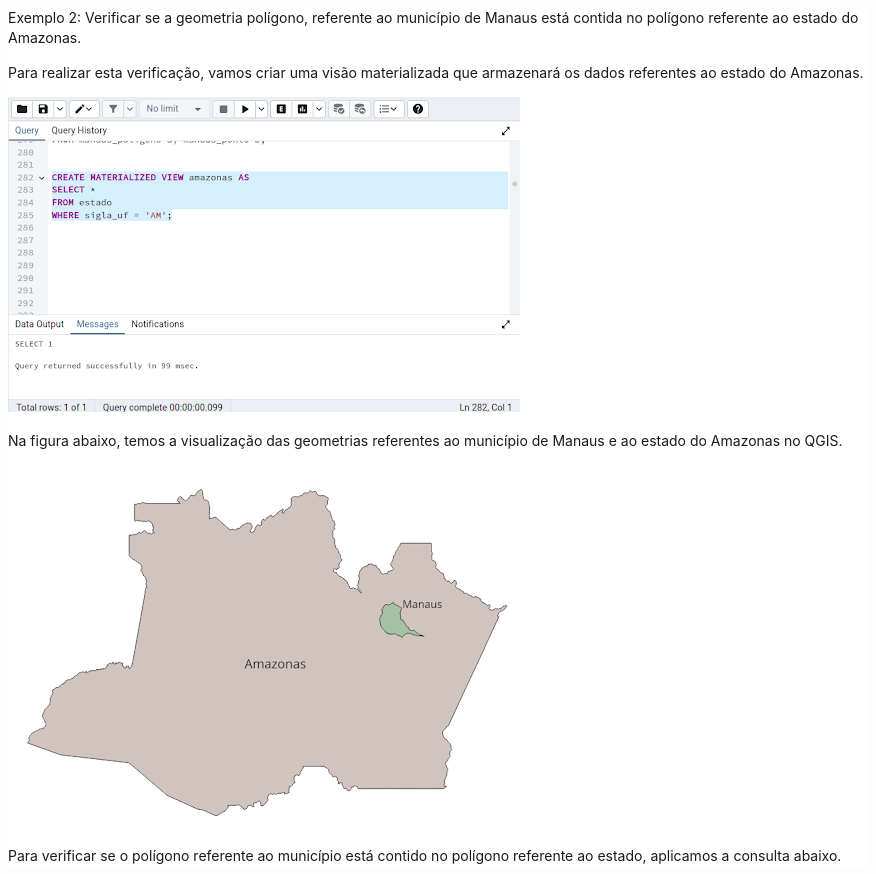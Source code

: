 
Exemplo 2: Verificar se a geometria polígono, referente ao município de Manaus	 está contida no polígono referente ao estado do Amazonas. 

Para realizar esta verificação, vamos criar uma visão materializada que armazenará os dados referentes ao estado do Amazonas.

![Figura 1](images/fig6_52.png)

Na figura abaixo, temos a visualização das geometrias referentes ao município de Manaus e ao estado do Amazonas no QGIS.

![Figura 1](images/fig6_53.png)


Para verificar se o polígono referente ao município está contido no polígono referente ao estado, aplicamos a consulta abaixo.

